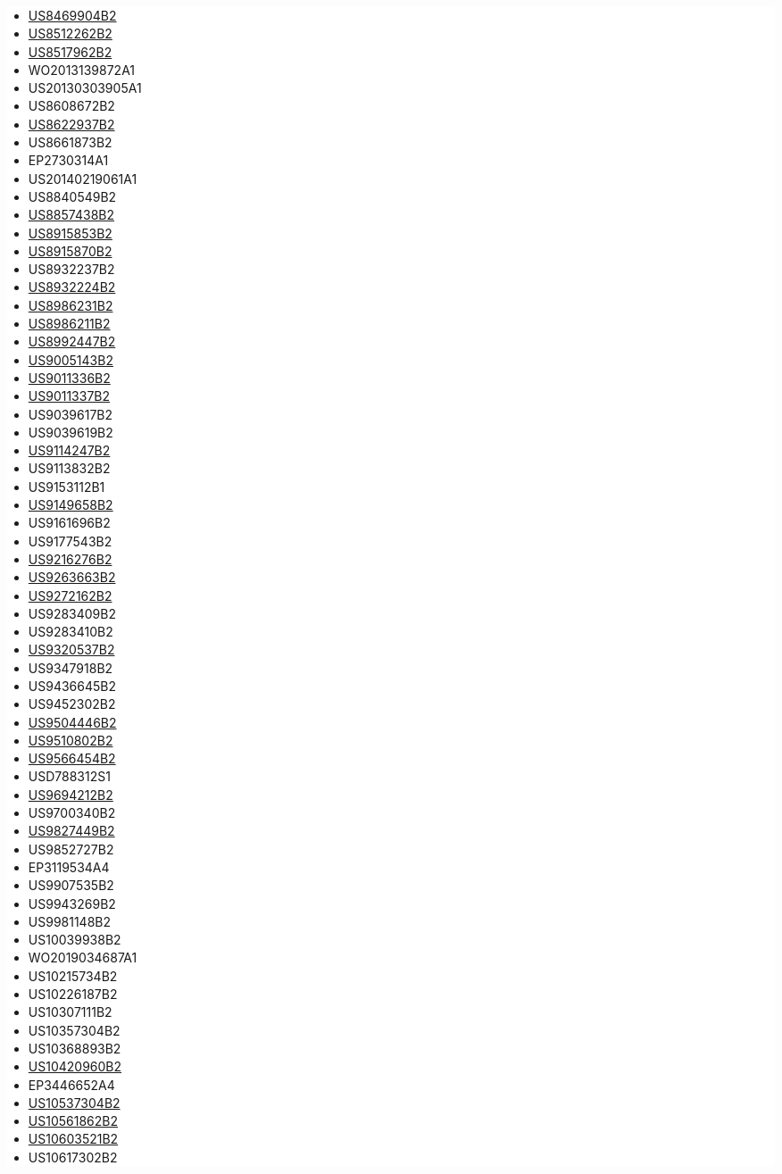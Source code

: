  * [US8469904B2](US8469904B2.md)
 * [US8512262B2](US8512262B2.md)
 * [US8517962B2](US8517962B2.md)
 * WO2013139872A1
 * US20130303905A1
 * US8608672B2
 * [US8622937B2](US8622937B2.md)
 * US8661873B2
 * EP2730314A1
 * US20140219061A1
 * US8840549B2
 * [US8857438B2](US8857438B2.md)
 * [US8915853B2](US8915853B2.md)
 * [US8915870B2](US8915870B2.md)
 * US8932237B2
 * [US8932224B2](US8932224B2.md)
 * [US8986231B2](US8986231B2.md)
 * [US8986211B2](US8986211B2.md)
 * [US8992447B2](US8992447B2.md)
 * [US9005143B2](US9005143B2.md)
 * [US9011336B2](US9011336B2.md)
 * [US9011337B2](US9011337B2.md)
 * US9039617B2
 * US9039619B2
 * [US9114247B2](US9114247B2.md)
 * US9113832B2
 * US9153112B1
 * [US9149658B2](US9149658B2.md)
 * US9161696B2
 * US9177543B2
 * [US9216276B2](US9216276B2.md)
 * [US9263663B2](US9263663B2.md)
 * [US9272162B2](US9272162B2.md)
 * US9283409B2
 * US9283410B2
 * [US9320537B2](US9320537B2.md)
 * US9347918B2
 * US9436645B2
 * US9452302B2
 * [US9504446B2](US9504446B2.md)
 * [US9510802B2](US9510802B2.md)
 * [US9566454B2](US9566454B2.md)
 * USD788312S1
 * [US9694212B2](US9694212B2.md)
 * US9700340B2
 * [US9827449B2](US9827449B2.md)
 * US9852727B2
 * EP3119534A4
 * US9907535B2
 * US9943269B2
 * US9981148B2
 * US10039938B2
 * WO2019034687A1
 * US10215734B2
 * US10226187B2
 * US10307111B2
 * US10357304B2
 * US10368893B2
 * [US10420960B2](US10420960B2.md)
 * EP3446652A4
 * [US10537304B2](US10537304B2.md)
 * [US10561862B2](US10561862B2.md)
 * [US10603521B2](US10603521B2.md)
 * US10617302B2